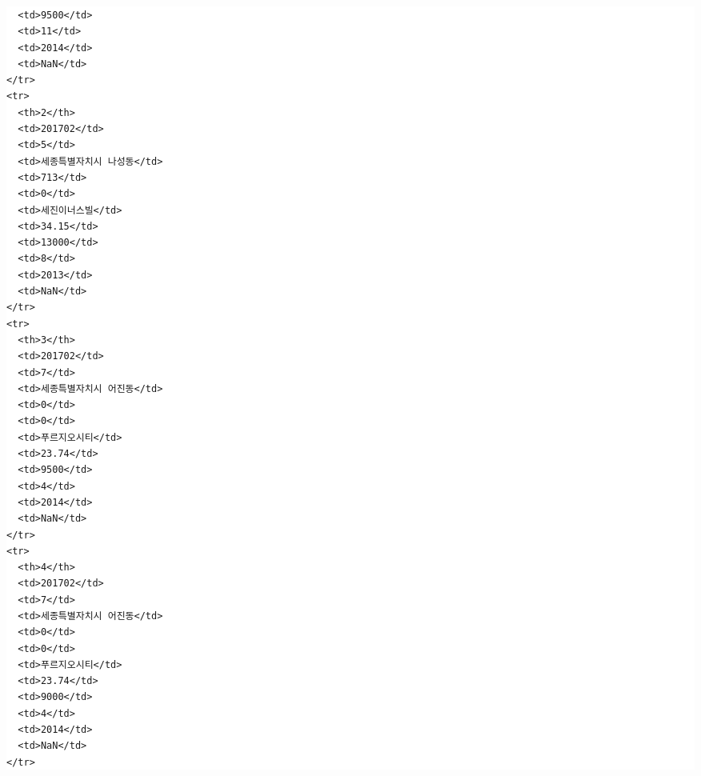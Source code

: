      <td>9500</td>
      <td>11</td>
      <td>2014</td>
      <td>NaN</td>
    </tr>
    <tr>
      <th>2</th>
      <td>201702</td>
      <td>5</td>
      <td>세종특별자치시 나성동</td>
      <td>713</td>
      <td>0</td>
      <td>세진이너스빌</td>
      <td>34.15</td>
      <td>13000</td>
      <td>8</td>
      <td>2013</td>
      <td>NaN</td>
    </tr>
    <tr>
      <th>3</th>
      <td>201702</td>
      <td>7</td>
      <td>세종특별자치시 어진동</td>
      <td>0</td>
      <td>0</td>
      <td>푸르지오시티</td>
      <td>23.74</td>
      <td>9500</td>
      <td>4</td>
      <td>2014</td>
      <td>NaN</td>
    </tr>
    <tr>
      <th>4</th>
      <td>201702</td>
      <td>7</td>
      <td>세종특별자치시 어진동</td>
      <td>0</td>
      <td>0</td>
      <td>푸르지오시티</td>
      <td>23.74</td>
      <td>9000</td>
      <td>4</td>
      <td>2014</td>
      <td>NaN</td>
    </tr>
  </tbody>
</table>
</div>
